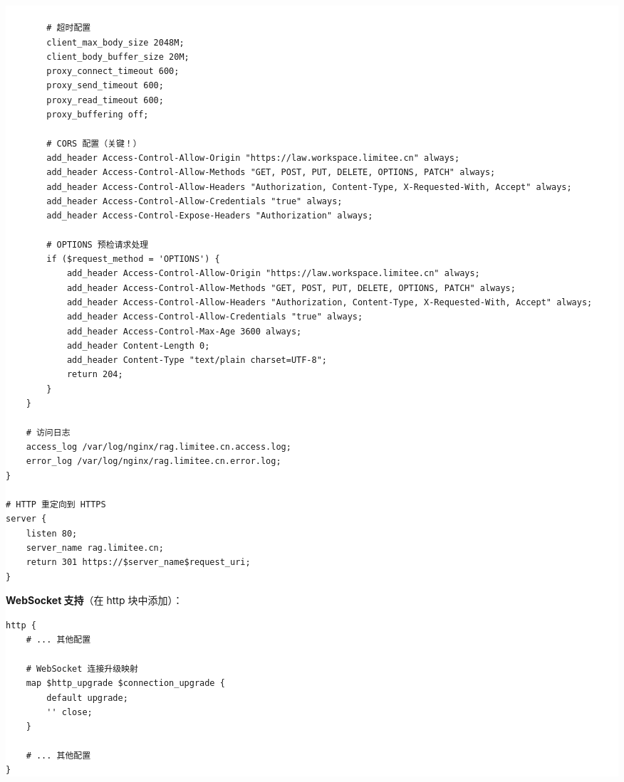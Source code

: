 ```nginx
        
        # 超时配置
        client_max_body_size 2048M;
        client_body_buffer_size 20M;
        proxy_connect_timeout 600;
        proxy_send_timeout 600;
        proxy_read_timeout 600;
        proxy_buffering off;
        
        # CORS 配置（关键！）
        add_header Access-Control-Allow-Origin "https://law.workspace.limitee.cn" always;
        add_header Access-Control-Allow-Methods "GET, POST, PUT, DELETE, OPTIONS, PATCH" always;
        add_header Access-Control-Allow-Headers "Authorization, Content-Type, X-Requested-With, Accept" always;
        add_header Access-Control-Allow-Credentials "true" always;
        add_header Access-Control-Expose-Headers "Authorization" always;
        
        # OPTIONS 预检请求处理
        if ($request_method = 'OPTIONS') {
            add_header Access-Control-Allow-Origin "https://law.workspace.limitee.cn" always;
            add_header Access-Control-Allow-Methods "GET, POST, PUT, DELETE, OPTIONS, PATCH" always;
            add_header Access-Control-Allow-Headers "Authorization, Content-Type, X-Requested-With, Accept" always;
            add_header Access-Control-Allow-Credentials "true" always;
            add_header Access-Control-Max-Age 3600 always;
            add_header Content-Length 0;
            add_header Content-Type "text/plain charset=UTF-8";
            return 204;
        }
    }
    
    # 访问日志
    access_log /var/log/nginx/rag.limitee.cn.access.log;
    error_log /var/log/nginx/rag.limitee.cn.error.log;
}

# HTTP 重定向到 HTTPS
server {
    listen 80;
    server_name rag.limitee.cn;
    return 301 https://$server_name$request_uri;
}
```

**WebSocket 支持**（在 http 块中添加）：

```nginx
http {
    # ... 其他配置
    
    # WebSocket 连接升级映射
    map $http_upgrade $connection_upgrade {
        default upgrade;
        '' close;
    }
    
    # ... 其他配置
}
```
